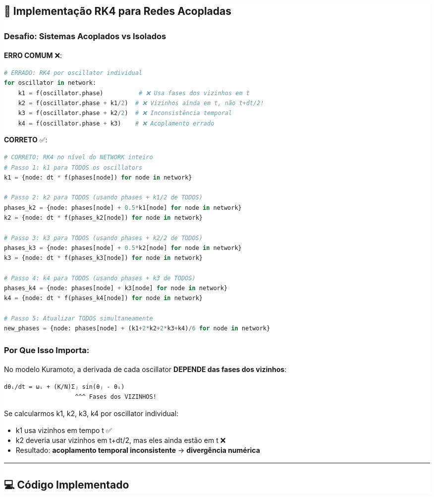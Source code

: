 
## 🔬 Implementação RK4 para Redes Acopladas

### Desafio: Sistemas Acoplados vs Isolados

**ERRO COMUM** ❌:
```python
# ERRADO: RK4 por oscillator individual
for oscillator in network:
    k1 = f(oscillator.phase)          # ❌ Usa fases dos vizinhos em t
    k2 = f(oscillator.phase + k1/2)  # ❌ Vizinhos ainda em t, não t+dt/2!
    k3 = f(oscillator.phase + k2/2)  # ❌ Inconsistência temporal
    k4 = f(oscillator.phase + k3)    # ❌ Acoplamento errado
```

**CORRETO** ✅:
```python
# CORRETO: RK4 no nível do NETWORK inteiro
# Passo 1: k1 para TODOS os oscillators
k1 = {node: dt * f(phases[node]) for node in network}

# Passo 2: k2 para TODOS (usando phases + k1/2 de TODOS)
phases_k2 = {node: phases[node] + 0.5*k1[node] for node in network}
k2 = {node: dt * f(phases_k2[node]) for node in network}

# Passo 3: k3 para TODOS (usando phases + k2/2 de TODOS)
phases_k3 = {node: phases[node] + 0.5*k2[node] for node in network}
k3 = {node: dt * f(phases_k3[node]) for node in network}

# Passo 4: k4 para TODOS (usando phases + k3 de TODOS)
phases_k4 = {node: phases[node] + k3[node] for node in network}
k4 = {node: dt * f(phases_k4[node]) for node in network}

# Passo 5: Atualizar TODOS simultaneamente
new_phases = {node: phases[node] + (k1+2*k2+2*k3+k4)/6 for node in network}
```

### Por Que Isso Importa:

No modelo Kuramoto, a derivada de cada oscillator **DEPENDE das fases dos vizinhos**:

```
dθᵢ/dt = ωᵢ + (K/N)Σⱼ sin(θⱼ - θᵢ)
                    ^^^ Fases dos VIZINHOS!
```

Se calcularmos k1, k2, k3, k4 por oscillator individual:
- k1 usa vizinhos em tempo t ✅
- k2 deveria usar vizinhos em t+dt/2, mas eles ainda estão em t ❌
- Resultado: **acoplamento temporal inconsistente** → **divergência numérica**

---

## 💻 Código Implementado
